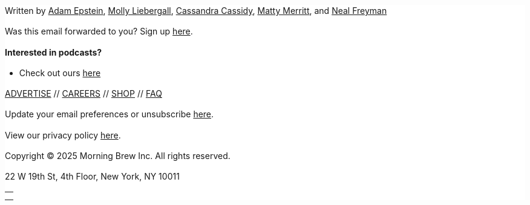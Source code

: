 Written by
[Adam Epstein](https://links.morningbrew.com/c/sNS?mbcid=38145550.4097926&mid=55ab9c4c00053927cd05204998094c31&mbuuid=PqBAe5c1bS3tvTDfxEgD98b1), [Molly Liebergall](https://links.morningbrew.com/c/sKP?mbcid=38145550.4097926&mid=55ab9c4c00053927cd05204998094c31&mbuuid=PqBAe5c1bS3tvTDfxEgD98b1), [Cassandra Cassidy](https://links.morningbrew.com/c/sKO?mbcid=38145550.4097926&mid=55ab9c4c00053927cd05204998094c31&mbuuid=PqBAe5c1bS3tvTDfxEgD98b1), [Matty Merritt](https://links.morningbrew.com/c/sKN?mbcid=38145550.4097926&mid=55ab9c4c00053927cd05204998094c31&mbuuid=PqBAe5c1bS3tvTDfxEgD98b1), and [Neal Freyman](https://links.morningbrew.com/c/sIZ?mbcid=38145550.4097926&mid=55ab9c4c00053927cd05204998094c31&mbuuid=PqBAe5c1bS3tvTDfxEgD98b1)

Was this email forwarded to you? Sign up
[here](https://links.morningbrew.com/c/sJ8?kid=da2fbcde&mbcid=38145550.4097926&mid=55ab9c4c00053927cd05204998094c31&mbuuid=PqBAe5c1bS3tvTDfxEgD98b1).

**Interested in podcasts?**

* Check out ours [here](https://links.morningbrew.com/c/s24?mbcid=38145550.4097926&mid=55ab9c4c00053927cd05204998094c31&mbuuid=PqBAe5c1bS3tvTDfxEgD98b1)

[ADVERTISE](https://links.morningbrew.com/c/7x5?mbcid=38145550.4097926&mid=55ab9c4c00053927cd05204998094c31&mbuuid=PqBAe5c1bS3tvTDfxEgD98b1)
//
[CAREERS](https://links.morningbrew.com/c/1k?mbcid=38145550.4097926&mid=55ab9c4c00053927cd05204998094c31&mbuuid=PqBAe5c1bS3tvTDfxEgD98b1)
//
[SHOP](https://links.morningbrew.com/c/6Ou?mbcid=38145550.4097926&mid=55ab9c4c00053927cd05204998094c31&mbuuid=PqBAe5c1bS3tvTDfxEgD98b1)
//
[FAQ](https://links.morningbrew.com/c/6Ow?mbcid=38145550.4097926&mid=55ab9c4c00053927cd05204998094c31&mbuuid=PqBAe5c1bS3tvTDfxEgD98b1)

Update your email preferences or unsubscribe
[here](https://links.morningbrew.com/c/7sN?access_token=PqBAe5c1bS3tvTDfxEgD98b1&bid=38145550&mbcid=38145550.4097926&mid=55ab9c4c00053927cd05204998094c31&mbuuid=PqBAe5c1bS3tvTDfxEgD98b1).
  

View our privacy policy
[here](https://links.morningbrew.com/c/6Oy?mbcid=38145550.4097926&mid=55ab9c4c00053927cd05204998094c31&mbuuid=PqBAe5c1bS3tvTDfxEgD98b1).

Copyright ©
2025
Morning Brew Inc. All rights reserved.
  

22 W 19th St, 4th Floor, New York, NY 10011

<div>
<table bgcolor="#ffffff" border="0" cellpadding="0" cellspacing="0" style="border-collapse:collapse" width="100%">
<tr>
<td>

<div style="display: block; max-width: 670px; margin: 0 auto">

<div style="margin-bottom:7px">
